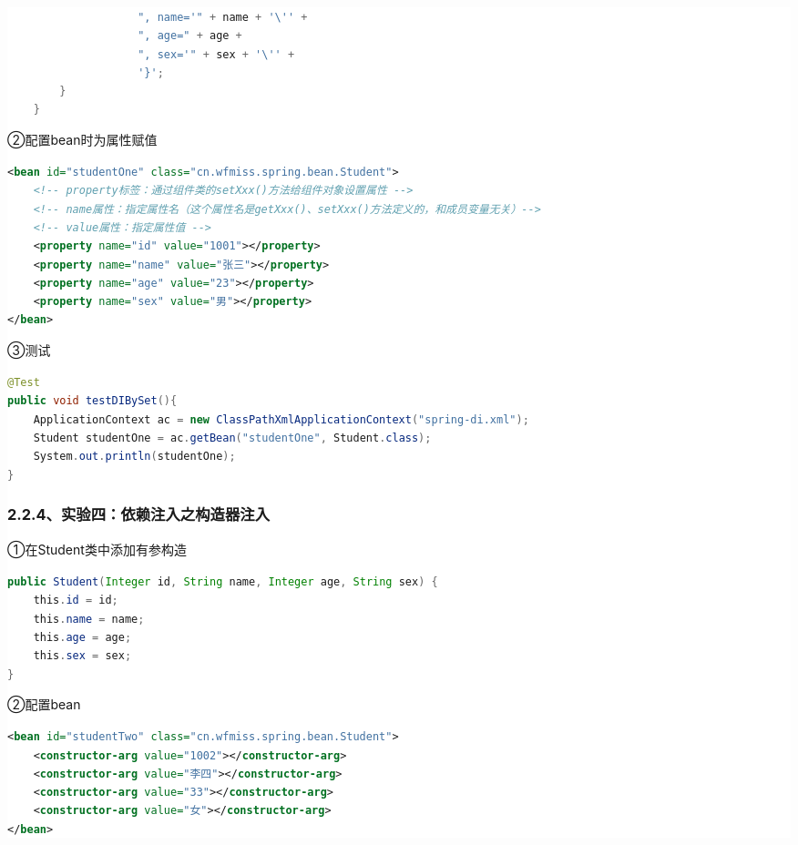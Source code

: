 ```java
                    ", name='" + name + '\'' +
                    ", age=" + age +
                    ", sex='" + sex + '\'' +
                    '}';
        }
    }
```

②配置bean时为属性赋值

```xml
<bean id="studentOne" class="cn.wfmiss.spring.bean.Student">
    <!-- property标签：通过组件类的setXxx()方法给组件对象设置属性 -->
    <!-- name属性：指定属性名（这个属性名是getXxx()、setXxx()方法定义的，和成员变量无关）-->
    <!-- value属性：指定属性值 -->
    <property name="id" value="1001"></property>
    <property name="name" value="张三"></property>
    <property name="age" value="23"></property>
    <property name="sex" value="男"></property>
</bean>
```

③测试

```java
@Test
public void testDIBySet(){
    ApplicationContext ac = new ClassPathXmlApplicationContext("spring-di.xml");
    Student studentOne = ac.getBean("studentOne", Student.class);
    System.out.println(studentOne);
}
```

### 2.2.4、实验四：依赖注入之构造器注入

①在Student类中添加有参构造

```java
public Student(Integer id, String name, Integer age, String sex) {
    this.id = id;
    this.name = name;
    this.age = age;
    this.sex = sex;
}

```

②配置bean

```xml
<bean id="studentTwo" class="cn.wfmiss.spring.bean.Student">
    <constructor-arg value="1002"></constructor-arg>
    <constructor-arg value="李四"></constructor-arg>
    <constructor-arg value="33"></constructor-arg>
    <constructor-arg value="女"></constructor-arg>
</bean>
```
